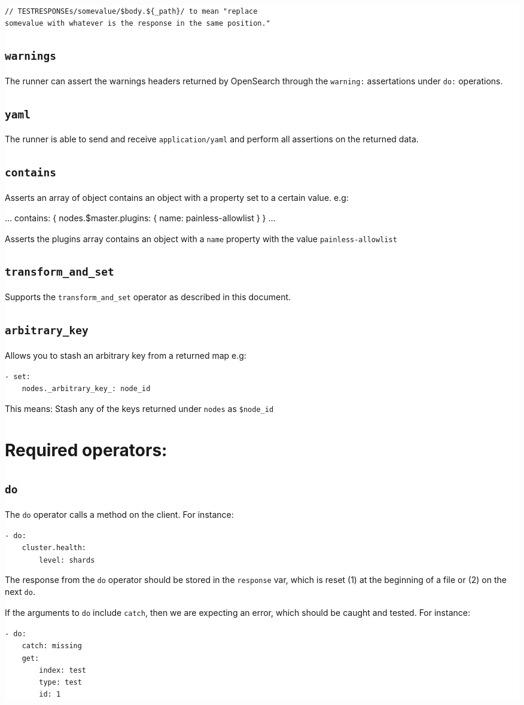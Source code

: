     // TESTRESPONSEs/somevalue/$body.${_path}/ to mean "replace
    somevalue with whatever is the response in the same position."

## `warnings`

The runner can assert the warnings headers returned by OpenSearch through the `warning:` assertations under `do:` operations.

## `yaml`

The runner is able to send and receive `application/yaml` and perform all assertions on the returned data.

## `contains`

Asserts an array of object contains an object with a property set to a certain value. e.g:

… contains: { nodes.$master.plugins: { name: painless-allowlist } } …

Asserts the plugins array contains an object with a `name` property with the value `painless-allowlist`

## `transform_and_set`

Supports the `transform_and_set` operator as described in this document.

## `arbitrary_key`

Allows you to stash an arbitrary key from a returned map e.g:

    - set:
        nodes._arbitrary_key_: node_id

This means: Stash any of the keys returned under `nodes` as `$node_id`

# Required operators:

## `do`

The `do` operator calls a method on the client. For instance:

    - do:
        cluster.health:
            level: shards

The response from the `do` operator should be stored in the `response` var, which is reset (1) at the beginning of a file or (2) on the next `do`.

If the arguments to `do` include `catch`, then we are expecting an error, which should be caught and tested. For instance:

    - do:
        catch: missing
        get:
            index: test
            type: test
            id: 1
